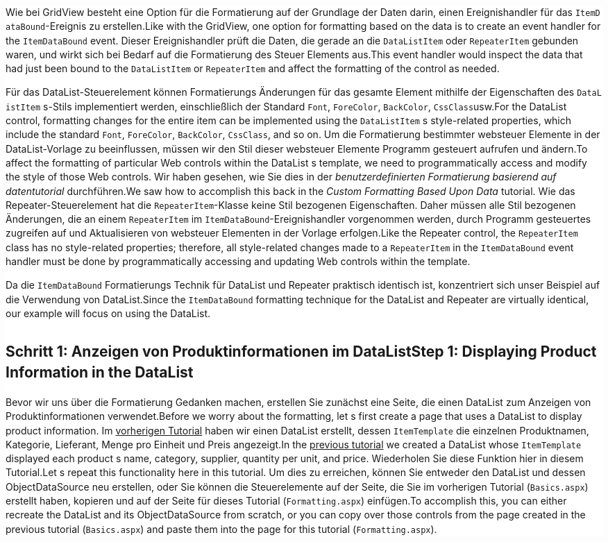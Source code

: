 <span data-ttu-id="d39a9-144">Wie bei GridView besteht eine Option für die Formatierung auf der Grundlage der Daten darin, einen Ereignishandler für das `ItemDataBound`-Ereignis zu erstellen.</span><span class="sxs-lookup"><span data-stu-id="d39a9-144">Like with the GridView, one option for formatting based on the data is to create an event handler for the `ItemDataBound` event.</span></span> <span data-ttu-id="d39a9-145">Dieser Ereignishandler prüft die Daten, die gerade an die `DataListItem` oder `RepeaterItem` gebunden waren, und wirkt sich bei Bedarf auf die Formatierung des Steuer Elements aus.</span><span class="sxs-lookup"><span data-stu-id="d39a9-145">This event handler would inspect the data that had just been bound to the `DataListItem` or `RepeaterItem` and affect the formatting of the control as needed.</span></span>

<span data-ttu-id="d39a9-146">Für das DataList-Steuerelement können Formatierungs Änderungen für das gesamte Element mithilfe der Eigenschaften des `DataListItem` s-Stils implementiert werden, einschließlich der Standard `Font`, `ForeColor`, `BackColor`, `CssClass`usw.</span><span class="sxs-lookup"><span data-stu-id="d39a9-146">For the DataList control, formatting changes for the entire item can be implemented using the `DataListItem` s style-related properties, which include the standard `Font`, `ForeColor`, `BackColor`, `CssClass`, and so on.</span></span> <span data-ttu-id="d39a9-147">Um die Formatierung bestimmter websteuer Elemente in der DataList-Vorlage zu beeinflussen, müssen wir den Stil dieser websteuer Elemente Programm gesteuert aufrufen und ändern.</span><span class="sxs-lookup"><span data-stu-id="d39a9-147">To affect the formatting of particular Web controls within the DataList s template, we need to programmatically access and modify the style of those Web controls.</span></span> <span data-ttu-id="d39a9-148">Wir haben gesehen, wie Sie dies in der *benutzerdefinierten Formatierung basierend auf datentutorial* durchführen.</span><span class="sxs-lookup"><span data-stu-id="d39a9-148">We saw how to accomplish this back in the *Custom Formatting Based Upon Data* tutorial.</span></span> <span data-ttu-id="d39a9-149">Wie das Repeater-Steuerelement hat die `RepeaterItem`-Klasse keine Stil bezogenen Eigenschaften. Daher müssen alle Stil bezogenen Änderungen, die an einem `RepeaterItem` im `ItemDataBound`-Ereignishandler vorgenommen werden, durch Programm gesteuertes zugreifen auf und Aktualisieren von websteuer Elementen in der Vorlage erfolgen.</span><span class="sxs-lookup"><span data-stu-id="d39a9-149">Like the Repeater control, the `RepeaterItem` class has no style-related properties; therefore, all style-related changes made to a `RepeaterItem` in the `ItemDataBound` event handler must be done by programmatically accessing and updating Web controls within the template.</span></span>

<span data-ttu-id="d39a9-150">Da die `ItemDataBound` Formatierungs Technik für DataList und Repeater praktisch identisch ist, konzentriert sich unser Beispiel auf die Verwendung von DataList.</span><span class="sxs-lookup"><span data-stu-id="d39a9-150">Since the `ItemDataBound` formatting technique for the DataList and Repeater are virtually identical, our example will focus on using the DataList.</span></span>

## <a name="step-1-displaying-product-information-in-the-datalist"></a><span data-ttu-id="d39a9-151">Schritt 1: Anzeigen von Produktinformationen im DataList</span><span class="sxs-lookup"><span data-stu-id="d39a9-151">Step 1: Displaying Product Information in the DataList</span></span>

<span data-ttu-id="d39a9-152">Bevor wir uns über die Formatierung Gedanken machen, erstellen Sie zunächst eine Seite, die einen DataList zum Anzeigen von Produktinformationen verwendet.</span><span class="sxs-lookup"><span data-stu-id="d39a9-152">Before we worry about the formatting, let s first create a page that uses a DataList to display product information.</span></span> <span data-ttu-id="d39a9-153">Im [vorherigen Tutorial](displaying-data-with-the-datalist-and-repeater-controls-cs.md) haben wir einen DataList erstellt, dessen `ItemTemplate` die einzelnen Produktnamen, Kategorie, Lieferant, Menge pro Einheit und Preis angezeigt.</span><span class="sxs-lookup"><span data-stu-id="d39a9-153">In the [previous tutorial](displaying-data-with-the-datalist-and-repeater-controls-cs.md) we created a DataList whose `ItemTemplate` displayed each product s name, category, supplier, quantity per unit, and price.</span></span> <span data-ttu-id="d39a9-154">Wiederholen Sie diese Funktion hier in diesem Tutorial.</span><span class="sxs-lookup"><span data-stu-id="d39a9-154">Let s repeat this functionality here in this tutorial.</span></span> <span data-ttu-id="d39a9-155">Um dies zu erreichen, können Sie entweder den DataList und dessen ObjectDataSource neu erstellen, oder Sie können die Steuerelemente auf der Seite, die Sie im vorherigen Tutorial (`Basics.aspx`) erstellt haben, kopieren und auf der Seite für dieses Tutorial (`Formatting.aspx`) einfügen.</span><span class="sxs-lookup"><span data-stu-id="d39a9-155">To accomplish this, you can either recreate the DataList and its ObjectDataSource from scratch, or you can copy over those controls from the page created in the previous tutorial (`Basics.aspx`) and paste them into the page for this tutorial (`Formatting.aspx`).</span></span>
